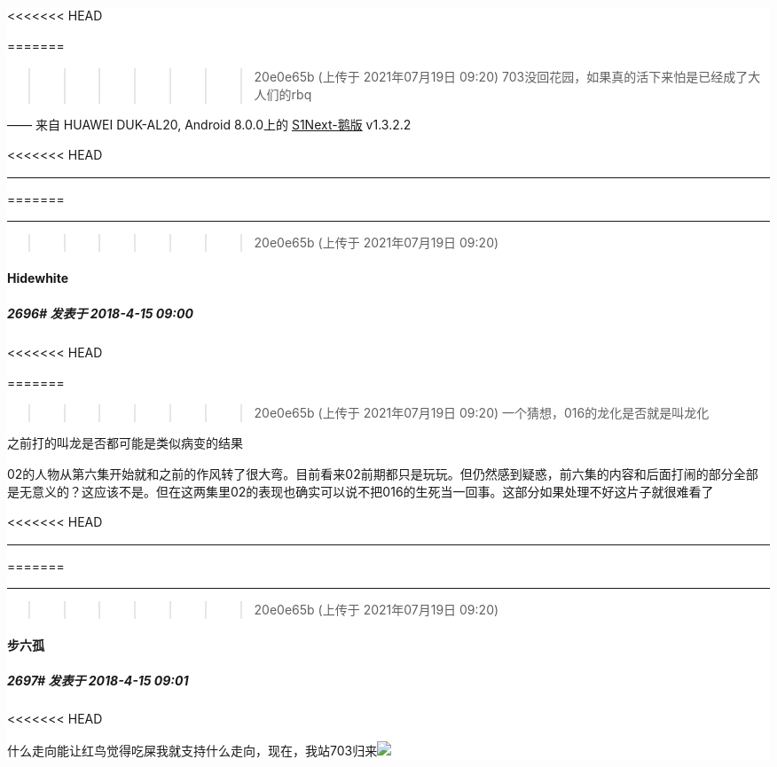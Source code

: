 
<<<<<<< HEAD


=======
>>>>>>> 20e0e65b (上传于 2021年07月19日 09:20)
703没回花园，如果真的活下来怕是已经成了大人们的rbq

—— 来自 HUAWEI DUK-AL20, Android 8.0.0上的 [S1Next-鹅版](https://github.com/ykrank/S1-Next/releases) v1.3.2.2


<<<<<<< HEAD





*****
=======
*****
>>>>>>> 20e0e65b (上传于 2021年07月19日 09:20)

####  Hidewhite  
##### 2696#       发表于 2018-4-15 09:00


<<<<<<< HEAD


=======
>>>>>>> 20e0e65b (上传于 2021年07月19日 09:20)
一个猜想，016的龙化是否就是叫龙化

之前打的叫龙是否都可能是类似病变的结果


02的人物从第六集开始就和之前的作风转了很大弯。目前看来02前期都只是玩玩。但仍然感到疑惑，前六集的内容和后面打闹的部分全部是无意义的？这应该不是。但在这两集里02的表现也确实可以说不把016的生死当一回事。这部分如果处理不好这片子就很难看了


<<<<<<< HEAD





*****
=======
*****
>>>>>>> 20e0e65b (上传于 2021年07月19日 09:20)

####  步六孤  
##### 2697#       发表于 2018-4-15 09:01


<<<<<<< HEAD


什么走向能让红鸟觉得吃屎我就支持什么走向，现在，我站703归来<img src="https://static.saraba1st.com/image/smiley/face2017/037.png" referrerpolicy="no-referrer">



